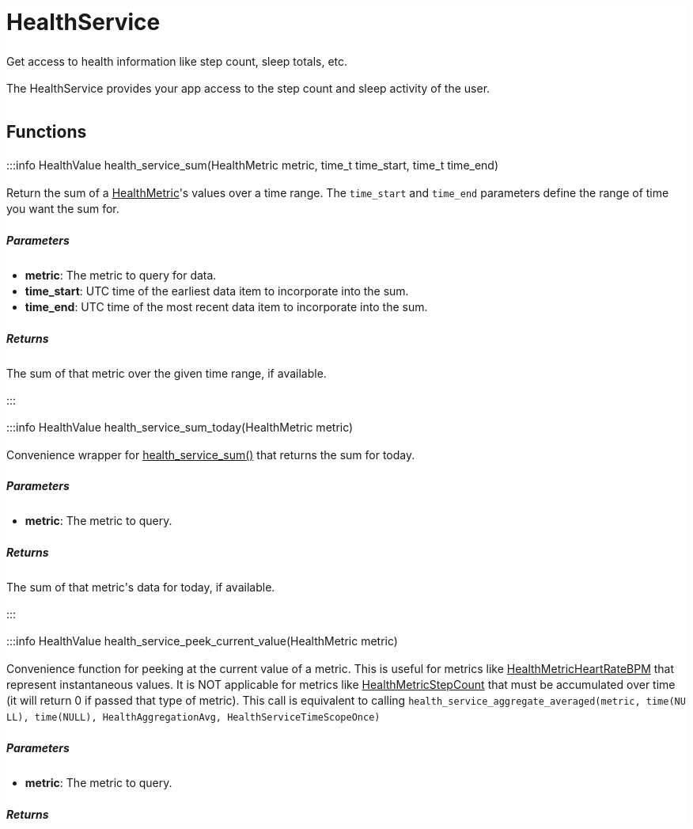 # HealthService

Get access to health information like step count, sleep totals, etc.

The HealthService provides your app access to the step count and sleep activity of the user. 

## Functions

:::info HealthValue health_service_sum(HealthMetric metric, time_t time_start, time_t time_end)

Return the sum of a [HealthMetric](/documentation/c/group___health_service.md#enum-healthmetric)'s values over a time range. The `time_start` and `time_end` parameters define the range of time you want the sum for. 

##### Parameters

- **metric**: The metric to query for data. 
- **time_start**: UTC time of the earliest data item to incorporate into the sum. 
- **time_end**: UTC time of the most recent data item to incorporate into the sum. 

##### Returns

The sum of that metric over the given time range, if available. 

:::

:::info HealthValue health_service_sum_today(HealthMetric metric)

Convenience wrapper for [health_service_sum()](/documentation/c/group___health_service.md#function-health-service-sum) that returns the sum for today. 

##### Parameters

- **metric**: The metric to query. 

##### Returns

The sum of that metric's data for today, if available. 

:::

:::info HealthValue health_service_peek_current_value(HealthMetric metric)

Convenience function for peeking at the current value of a metric. This is useful for metrics like [HealthMetricHeartRateBPM](/documentation/c/group___health_service.md#enumvalue-healthmetricheartratebpm) that represent instantaneous values. It is NOT applicable for metrics like [HealthMetricStepCount](/documentation/c/group___health_service.md#enumvalue-healthmetricstepcount) that must be accumulated over time (it will return 0 if passed that type of metric). This call is equivalent to calling `health_service_aggregate_averaged(metric, time(NULL), time(NULL), HealthAggregationAvg, HealthServiceTimeScopeOnce)`

##### Parameters

- **metric**: The metric to query. 

##### Returns
